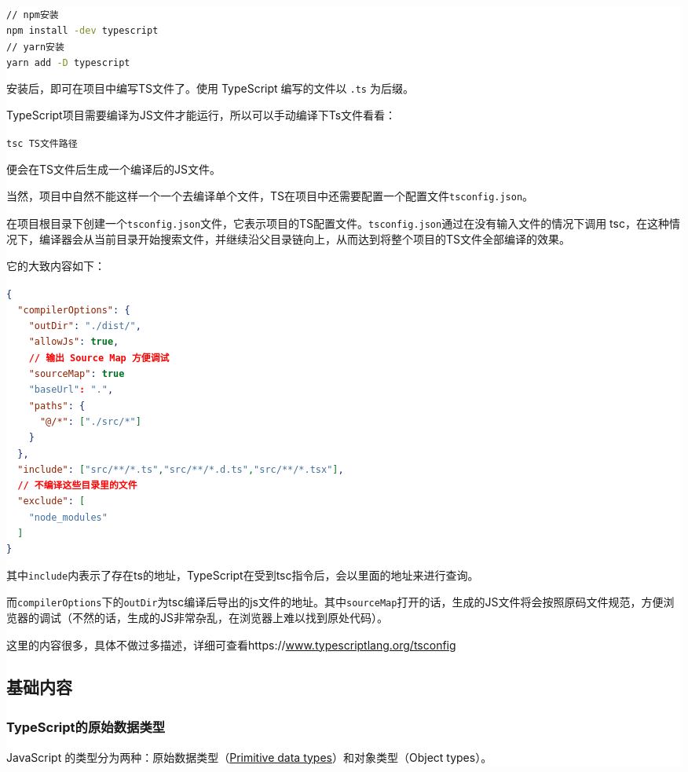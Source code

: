 ```bash
// npm安装
npm install -dev typescript 
// yarn安装
yarn add -D typescript 
```

安装后，即可在项目中编写TS文件了。使用 TypeScript 编写的文件以 `.ts` 为后缀。

TypeScript项目需要编译为JS文件才能运行，所以可以手动编译下Ts文件看看：

```bash
tsc TS文件路径
```

便会在TS文件后生成一个编译后的JS文件。

当然，项目中自然不能这样一个一个去编译单个文件，TS在项目中还需要配置一个配置文件`tsconfig.json`。

在项目根目录下创建一个`tsconfig.json`文件，它表示项目的TS配置文件。`tsconfig.json`通过在没有输入文件的情况下调用 tsc，在这种情况下，编译器会从当前目录开始搜索文件，并继续沿父目录链向上，从而达到将整个项目的TS文件全部编译的效果。

它的大致内容如下：

```json
{
  "compilerOptions": {
    "outDir": "./dist/",
    "allowJs": true,
    // 输出 Source Map 方便调试
    "sourceMap": true 
    "baseUrl": ".",
    "paths": {
      "@/*": ["./src/*"]
    }
  },
  "include": ["src/**/*.ts","src/**/*.d.ts","src/**/*.tsx"],
  // 不编译这些目录里的文件
  "exclude": [
    "node_modules"
  ]
}
```

其中`include`内表示了存在ts的地址，TypeScript在受到tsc指令后，会以里面的地址来进行查询。

而`compilerOptions`下的`outDir`为tsc编译后导出的js文件的地址。其中`sourceMap`打开的话，生成的JS文件将会按照原码文件规范，方便浏览器的调试（不然的话，生成的JS非常杂乱，在浏览器上难以找到原处代码）。

这里的内容很多，具体不做过多描述，详细可查看https://www.typescriptlang.org/tsconfig

## 基础内容

### TypeScript的原始数据类型

JavaScript 的类型分为两种：原始数据类型（[Primitive data types](https://developer.mozilla.org/en-US/docs/Glossary/Primitive)）和对象类型（Object types）。
